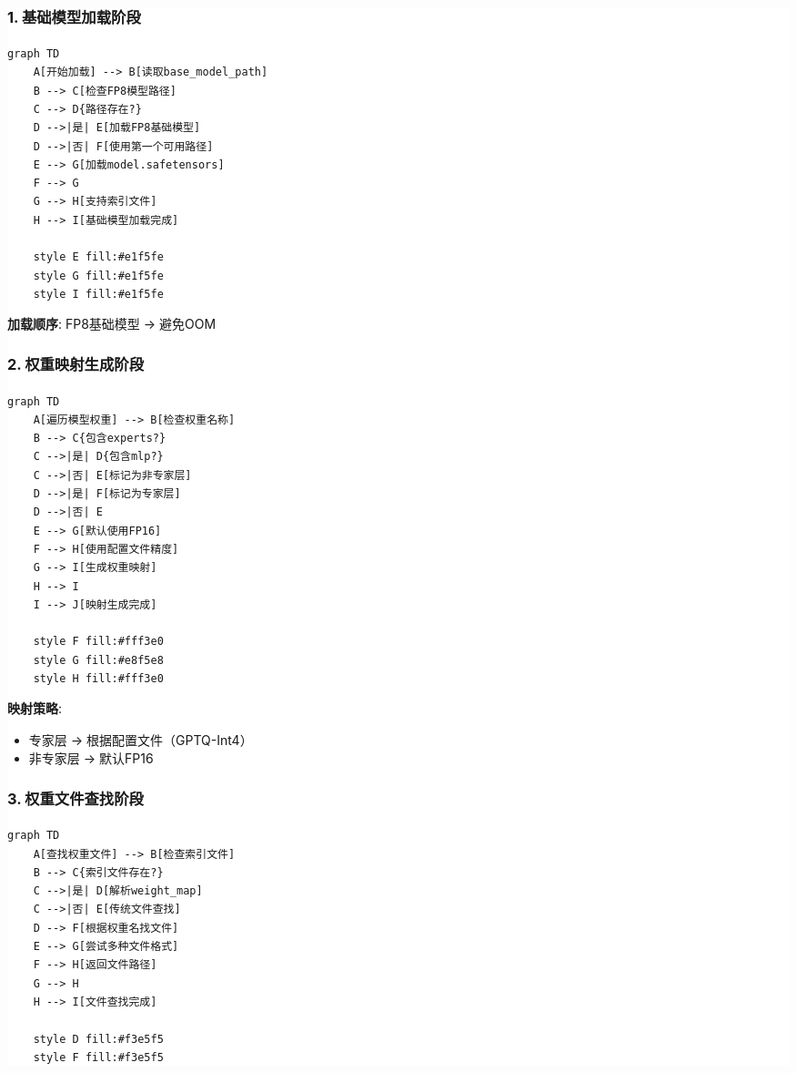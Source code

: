 ### 1. 基础模型加载阶段

```mermaid
graph TD
    A[开始加载] --> B[读取base_model_path]
    B --> C[检查FP8模型路径]
    C --> D{路径存在?}
    D -->|是| E[加载FP8基础模型]
    D -->|否| F[使用第一个可用路径]
    E --> G[加载model.safetensors]
    F --> G
    G --> H[支持索引文件]
    H --> I[基础模型加载完成]
    
    style E fill:#e1f5fe
    style G fill:#e1f5fe
    style I fill:#e1f5fe
```

**加载顺序**: FP8基础模型 → 避免OOM

### 2. 权重映射生成阶段

```mermaid
graph TD
    A[遍历模型权重] --> B[检查权重名称]
    B --> C{包含experts?}
    C -->|是| D{包含mlp?}
    C -->|否| E[标记为非专家层]
    D -->|是| F[标记为专家层]
    D -->|否| E
    E --> G[默认使用FP16]
    F --> H[使用配置文件精度]
    G --> I[生成权重映射]
    H --> I
    I --> J[映射生成完成]
    
    style F fill:#fff3e0
    style G fill:#e8f5e8
    style H fill:#fff3e0
```

**映射策略**: 
- 专家层 → 根据配置文件（GPTQ-Int4）
- 非专家层 → 默认FP16

### 3. 权重文件查找阶段

```mermaid
graph TD
    A[查找权重文件] --> B[检查索引文件]
    B --> C{索引文件存在?}
    C -->|是| D[解析weight_map]
    C -->|否| E[传统文件查找]
    D --> F[根据权重名找文件]
    E --> G[尝试多种文件格式]
    F --> H[返回文件路径]
    G --> H
    H --> I[文件查找完成]
    
    style D fill:#f3e5f5
    style F fill:#f3e5f5
```
